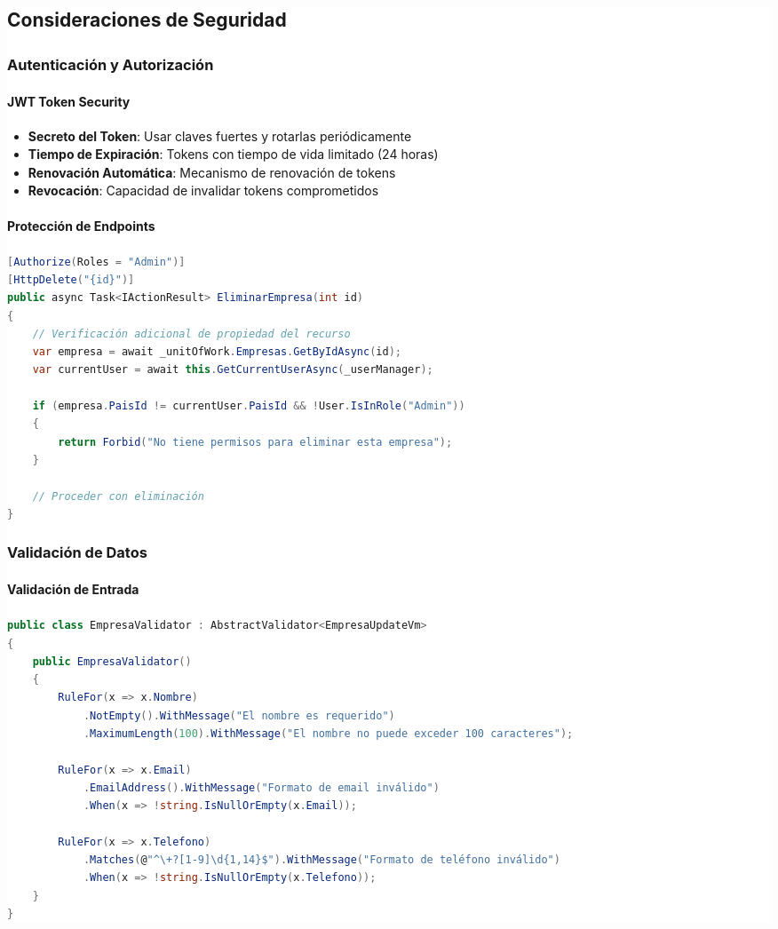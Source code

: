 ```csharp
```

## Consideraciones de Seguridad

### Autenticación y Autorización

#### JWT Token Security
- **Secreto del Token**: Usar claves fuertes y rotarlas periódicamente
- **Tiempo de Expiración**: Tokens con tiempo de vida limitado (24 horas)
- **Renovación Automática**: Mecanismo de renovación de tokens
- **Revocación**: Capacidad de invalidar tokens comprometidos

#### Protección de Endpoints
```csharp
[Authorize(Roles = "Admin")]
[HttpDelete("{id}")]
public async Task<IActionResult> EliminarEmpresa(int id)
{
    // Verificación adicional de propiedad del recurso
    var empresa = await _unitOfWork.Empresas.GetByIdAsync(id);
    var currentUser = await this.GetCurrentUserAsync(_userManager);
    
    if (empresa.PaisId != currentUser.PaisId && !User.IsInRole("Admin"))
    {
        return Forbid("No tiene permisos para eliminar esta empresa");
    }
    
    // Proceder con eliminación
}
```

### Validación de Datos

#### Validación de Entrada
```csharp
public class EmpresaValidator : AbstractValidator<EmpresaUpdateVm>
{
    public EmpresaValidator()
    {
        RuleFor(x => x.Nombre)
            .NotEmpty().WithMessage("El nombre es requerido")
            .MaximumLength(100).WithMessage("El nombre no puede exceder 100 caracteres");
            
        RuleFor(x => x.Email)
            .EmailAddress().WithMessage("Formato de email inválido")
            .When(x => !string.IsNullOrEmpty(x.Email));
            
        RuleFor(x => x.Telefono)
            .Matches(@"^\+?[1-9]\d{1,14}$").WithMessage("Formato de teléfono inválido")
            .When(x => !string.IsNullOrEmpty(x.Telefono));
    }
}
```
